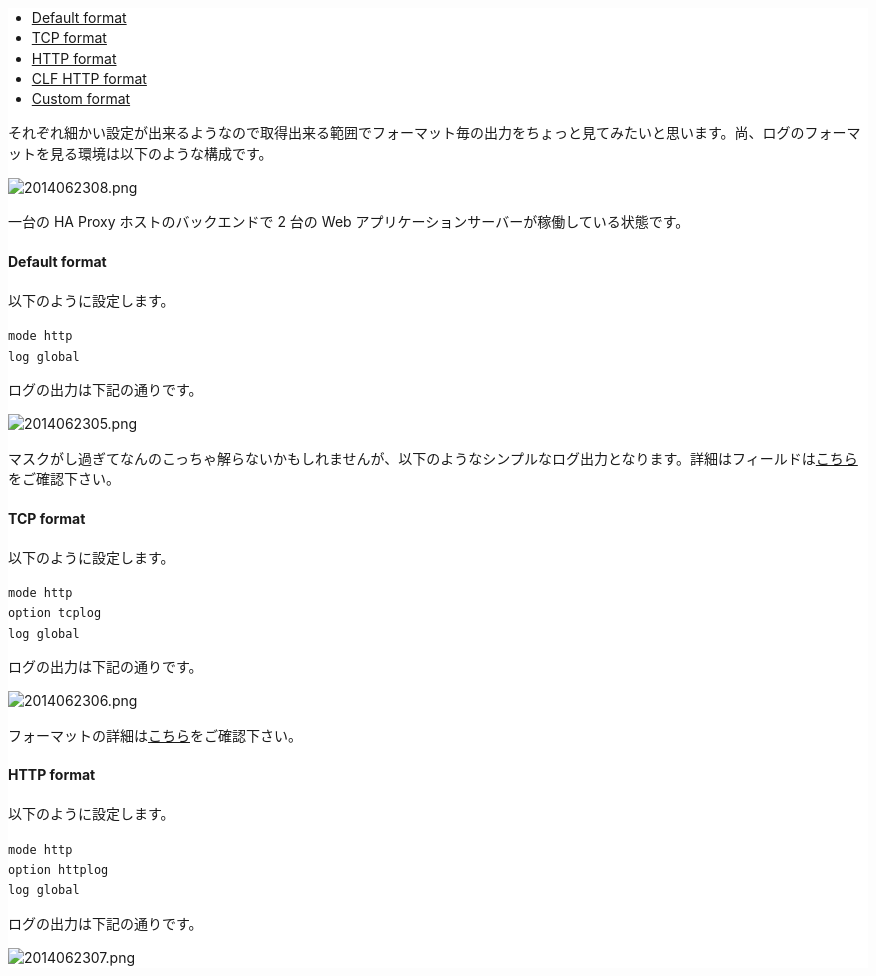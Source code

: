  * [Default format](http://cbonte.github.io/haproxy-dconv/configuration-1.5.html#8.2.1)
 * [TCP format](http://cbonte.github.io/haproxy-dconv/configuration-1.5.html#8.2.2)
 * [HTTP format](http://cbonte.github.io/haproxy-dconv/configuration-1.5.html#8.2.3)
 * [CLF HTTP format](http://www.w3.org/Daemon/User/Config/Logging.html#common-logfile-format)
 * [Custom format](http://cbonte.github.io/haproxy-dconv/configuration-1.5.html#8.2.4)

それぞれ細かい設定が出来るようなので取得出来る範囲でフォーマット毎の出力をちょっと見てみたいと思います。尚、ログのフォーマットを見る環境は以下のような構成です。

![2014062308.png](https://qiita-image-store.s3.amazonaws.com/0/24438/1955dcd3-26fd-d545-a97c-c97a098a4529.png "2014062308.png")

一台の HA Proxy ホストのバックエンドで 2 台の Web アプリケーションサーバーが稼働している状態です。

#### Default format

以下のように設定します。

~~~~
mode http
log global
~~~~

ログの出力は下記の通りです。

![2014062305.png](https://qiita-image-store.s3.amazonaws.com/0/24438/69a63c96-f023-bb66-272c-8693a11958ce.png "2014062305.png")

マスクがし過ぎてなんのこっちゃ解らないかもしれませんが、以下のようなシンプルなログ出力となります。詳細はフィールドは[こちら](http://cbonte.github.io/haproxy-dconv/configuration-1.5.html#8.2.1)をご確認下さい。

#### TCP format

以下のように設定します。

~~~~
mode http
option tcplog
log global
~~~~

ログの出力は下記の通りです。

![2014062306.png](https://qiita-image-store.s3.amazonaws.com/0/24438/cf331ff0-3f31-fa36-f72d-b28e15974960.png "2014062306.png")

フォーマットの詳細は[こちら](http://cbonte.github.io/haproxy-dconv/configuration-1.5.html#8.2.2)をご確認下さい。

#### HTTP format

以下のように設定します。

~~~~
mode http
option httplog
log global
~~~~

ログの出力は下記の通りです。

![2014062307.png](https://qiita-image-store.s3.amazonaws.com/0/24438/0d216d43-5d91-3554-4076-662f7063f262.png "2014062307.png")
